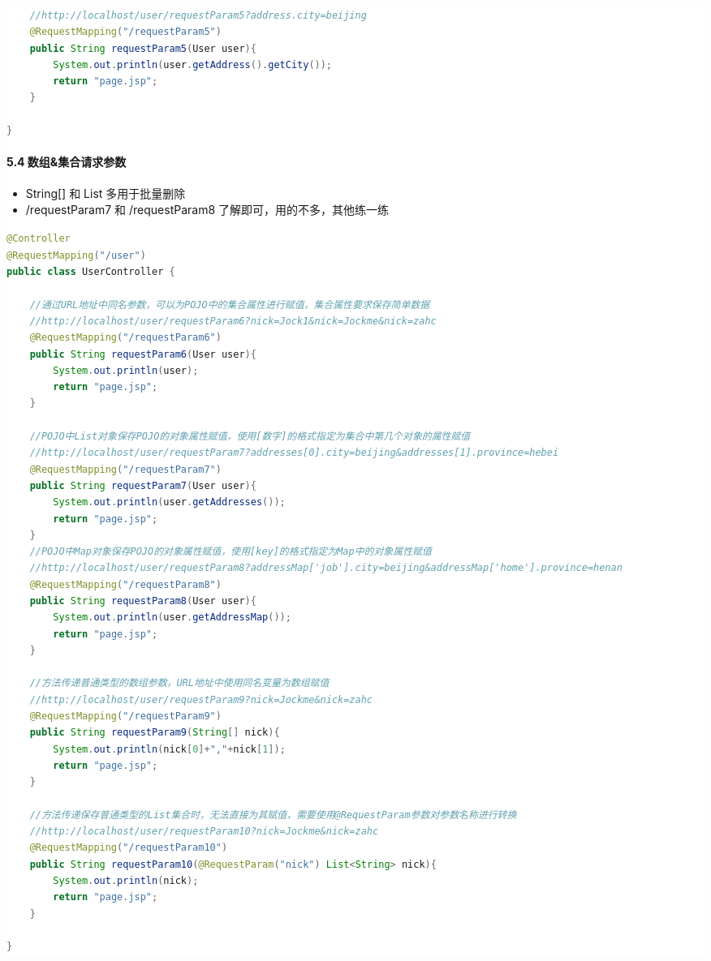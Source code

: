 ```java
    //http://localhost/user/requestParam5?address.city=beijing
    @RequestMapping("/requestParam5")
    public String requestParam5(User user){
        System.out.println(user.getAddress().getCity());
        return "page.jsp";
    }
    
}
```

#### 5.4 数组&集合请求参数

- String[] 和 List<String> 多用于批量删除
- /requestParam7 和 /requestParam8 了解即可，用的不多，其他练一练

```java
@Controller
@RequestMapping("/user")
public class UserController {

    //通过URL地址中同名参数，可以为POJO中的集合属性进行赋值，集合属性要求保存简单数据
    //http://localhost/user/requestParam6?nick=Jock1&nick=Jockme&nick=zahc
    @RequestMapping("/requestParam6")
    public String requestParam6(User user){
        System.out.println(user);
        return "page.jsp";
    }

    //POJO中List对象保存POJO的对象属性赋值，使用[数字]的格式指定为集合中第几个对象的属性赋值
    //http://localhost/user/requestParam7?addresses[0].city=beijing&addresses[1].province=hebei
    @RequestMapping("/requestParam7")
    public String requestParam7(User user){
        System.out.println(user.getAddresses());
        return "page.jsp";
    }
    //POJO中Map对象保存POJO的对象属性赋值，使用[key]的格式指定为Map中的对象属性赋值
    //http://localhost/user/requestParam8?addressMap['job'].city=beijing&addressMap['home'].province=henan
    @RequestMapping("/requestParam8")
    public String requestParam8(User user){
        System.out.println(user.getAddressMap());
        return "page.jsp";
    }

    //方法传递普通类型的数组参数，URL地址中使用同名变量为数组赋值
    //http://localhost/user/requestParam9?nick=Jockme&nick=zahc
    @RequestMapping("/requestParam9")
    public String requestParam9(String[] nick){
        System.out.println(nick[0]+","+nick[1]);
        return "page.jsp";
    }

    //方法传递保存普通类型的List集合时，无法直接为其赋值，需要使用@RequestParam参数对参数名称进行转换
    //http://localhost/user/requestParam10?nick=Jockme&nick=zahc
    @RequestMapping("/requestParam10")
    public String requestParam10(@RequestParam("nick") List<String> nick){
        System.out.println(nick);
        return "page.jsp";
    }
    
}
```
